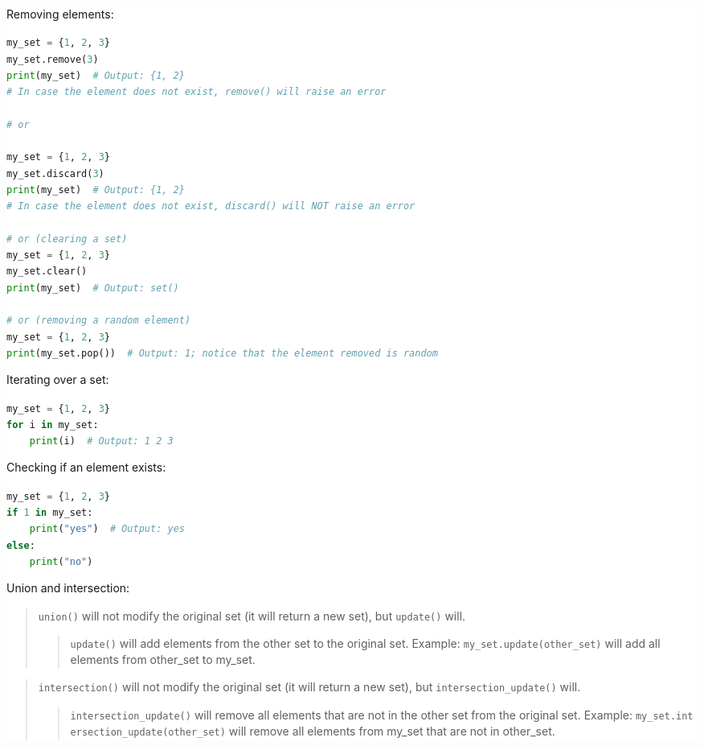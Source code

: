 Removing elements:

```python
my_set = {1, 2, 3}
my_set.remove(3)
print(my_set)  # Output: {1, 2}
# In case the element does not exist, remove() will raise an error

# or

my_set = {1, 2, 3}
my_set.discard(3)
print(my_set)  # Output: {1, 2}
# In case the element does not exist, discard() will NOT raise an error

# or (clearing a set)
my_set = {1, 2, 3}
my_set.clear()
print(my_set)  # Output: set()

# or (removing a random element)
my_set = {1, 2, 3}
print(my_set.pop())  # Output: 1; notice that the element removed is random
```

Iterating over a set:

```python
my_set = {1, 2, 3}
for i in my_set:
    print(i)  # Output: 1 2 3
```

Checking if an element exists:

```python
my_set = {1, 2, 3}
if 1 in my_set:
    print("yes")  # Output: yes
else:
    print("no")
```

Union and intersection:

> `union()` will not modify the original set (it will return a new set), but `update()` will.
>
> > `update()` will add elements from the other set to the original set.
> > Example: `my_set.update(other_set)` will add all elements from other_set to my_set.

> `intersection()` will not modify the original set (it will return a new set), but `intersection_update()` will.
>
> > `intersection_update()` will remove all elements that are not in the other set from the original set.
> > Example: `my_set.intersection_update(other_set)` will remove all elements from my_set that are not in other_set.
